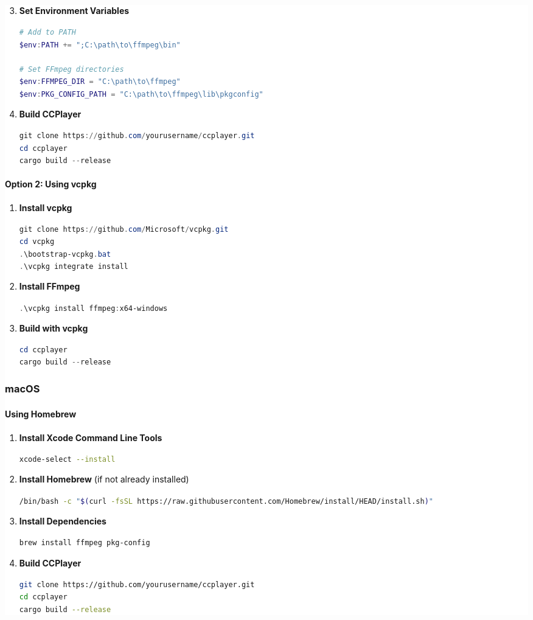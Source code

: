 3. **Set Environment Variables**
   ```powershell
   # Add to PATH
   $env:PATH += ";C:\path\to\ffmpeg\bin"
   
   # Set FFmpeg directories
   $env:FFMPEG_DIR = "C:\path\to\ffmpeg"
   $env:PKG_CONFIG_PATH = "C:\path\to\ffmpeg\lib\pkgconfig"
   ```

4. **Build CCPlayer**
   ```powershell
   git clone https://github.com/yourusername/ccplayer.git
   cd ccplayer
   cargo build --release
   ```

#### Option 2: Using vcpkg

1. **Install vcpkg**
   ```powershell
   git clone https://github.com/Microsoft/vcpkg.git
   cd vcpkg
   .\bootstrap-vcpkg.bat
   .\vcpkg integrate install
   ```

2. **Install FFmpeg**
   ```powershell
   .\vcpkg install ffmpeg:x64-windows
   ```

3. **Build with vcpkg**
   ```powershell
   cd ccplayer
   cargo build --release
   ```

### macOS

#### Using Homebrew

1. **Install Xcode Command Line Tools**
   ```bash
   xcode-select --install
   ```

2. **Install Homebrew** (if not already installed)
   ```bash
   /bin/bash -c "$(curl -fsSL https://raw.githubusercontent.com/Homebrew/install/HEAD/install.sh)"
   ```

3. **Install Dependencies**
   ```bash
   brew install ffmpeg pkg-config
   ```

4. **Build CCPlayer**
   ```bash
   git clone https://github.com/yourusername/ccplayer.git
   cd ccplayer
   cargo build --release
   ```
